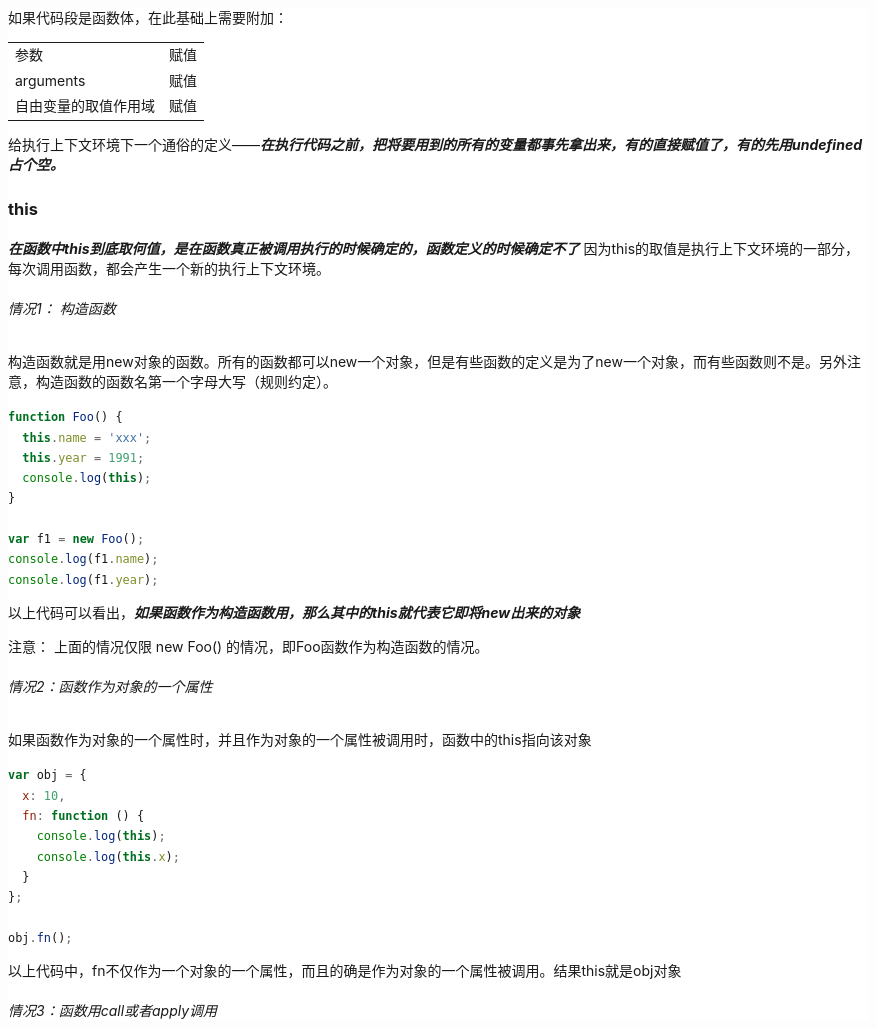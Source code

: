 如果代码段是函数体，在此基础上需要附加：

|||
|-|-|
|参数|赋值|
|arguments|赋值|
|自由变量的取值作用域|赋值|


给执行上下文环境下一个通俗的定义——***在执行代码之前，把将要用到的所有的变量都事先拿出来，有的直接赋值了，有的先用undefined占个空。***

### this

***在函数中this到底取何值，是在函数真正被调用执行的时候确定的，函数定义的时候确定不了***
因为this的取值是执行上下文环境的一部分，每次调用函数，都会产生一个新的执行上下文环境。

###### 情况1： 构造函数

构造函数就是用new对象的函数。所有的函数都可以new一个对象，但是有些函数的定义是为了new一个对象，而有些函数则不是。另外注意，构造函数的函数名第一个字母大写（规则约定）。

```javascript
function Foo() {
  this.name = 'xxx';
  this.year = 1991;
  console.log(this);
}

var f1 = new Foo();
console.log(f1.name);
console.log(f1.year);
```
以上代码可以看出，***如果函数作为构造函数用，那么其中的this就代表它即将new出来的对象***

注意： 上面的情况仅限 new Foo() 的情况，即Foo函数作为构造函数的情况。

###### 情况2：函数作为对象的一个属性

如果函数作为对象的一个属性时，并且作为对象的一个属性被调用时，函数中的this指向该对象

```javascript
var obj = {
  x: 10,
  fn: function () {
    console.log(this);
    console.log(this.x);
  }
};

obj.fn();
```

以上代码中，fn不仅作为一个对象的一个属性，而且的确是作为对象的一个属性被调用。结果this就是obj对象

###### 情况3：函数用call或者apply调用
